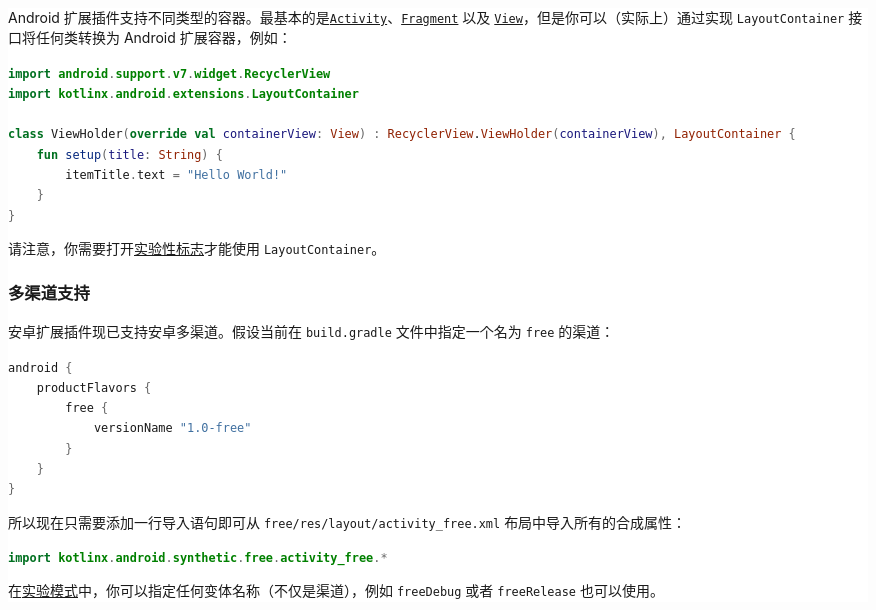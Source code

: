 Android 扩展插件支持不同类型的容器。最基本的是[`Activity`](https://developer.android.com/reference/android/app/Activity.html)、[`Fragment`](https://developer.android.com/reference/android/support/v4/app/Fragment.html) 以及 [`View`](https://developer.android.com/reference/android/view/View.html)，但是你可以（实际上）通过实现 `LayoutContainer` 接口将任何类转换为 Android 扩展容器，例如：

<div class="sample" markdown="1" theme="idea" data-highlight-only>

```kotlin
import android.support.v7.widget.RecyclerView
import kotlinx.android.extensions.LayoutContainer

class ViewHolder(override val containerView: View) : RecyclerView.ViewHolder(containerView), LayoutContainer {
    fun setup(title: String) {
        itemTitle.text = "Hello World!"
    }
}
```
</div>

请注意，你需要打开[实验性标志](#启用实验特性)才能使用 `LayoutContainer`。


### 多渠道支持

安卓扩展插件现已支持安卓多渠道。假设当前在 `build.gradle` 文件中指定一个名为 `free` 的渠道：

<div class="sample" markdown="1" theme="idea" mode="groovy">

```groovy
android {
    productFlavors {
        free {
            versionName "1.0-free"
        }
    }
}
```
</div>

所以现在只需要添加一行导入语句即可从 `free/res/layout/activity_free.xml` 布局中导入所有的合成属性：

<div class="sample" markdown="1" theme="idea" data-highlight-only>

```kotlin
import kotlinx.android.synthetic.free.activity_free.*
```
</div>

在[实验模式](#启用实验特性)中，你可以指定任何变体名称（不仅是渠道），例如 `freeDebug` 或者 `freeRelease` 也可以使用。



